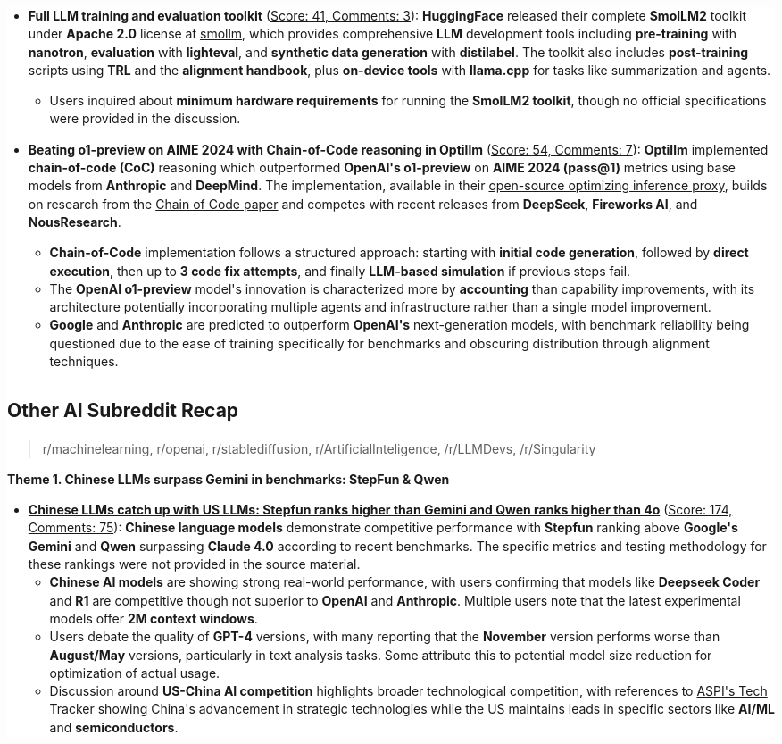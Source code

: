 - **Full LLM training and evaluation toolkit** ([Score: 41, Comments: 3](https://reddit.com/r/LocalLLaMA/comments/1gytua2/full_llm_training_and_evaluation_toolkit/)): **HuggingFace** released their complete **SmolLM2** toolkit under **Apache 2.0** license at [smollm](https://github.com/huggingface/smollm), which provides comprehensive **LLM** development tools including **pre-training** with **nanotron**, **evaluation** with **lighteval**, and **synthetic data generation** with **distilabel**. The toolkit also includes **post-training** scripts using **TRL** and the **alignment handbook**, plus **on-device tools** with **llama.cpp** for tasks like summarization and agents.
  - Users inquired about **minimum hardware requirements** for running the **SmolLM2 toolkit**, though no official specifications were provided in the discussion.


- **Beating o1-preview on AIME 2024 with Chain-of-Code reasoning in Optillm** ([Score: 54, Comments: 7](https://reddit.com/r/LocalLLaMA/comments/1gzbmcx/beating_o1preview_on_aime_2024_with_chainofcode/)): **Optillm** implemented **chain-of-code (CoC)** reasoning which outperformed **OpenAI's o1-preview** on **AIME 2024 (pass@1)** metrics using base models from **Anthropic** and **DeepMind**. The implementation, available in their [open-source optimizing inference proxy](https://github.com/codelion/optillm), builds on research from the [Chain of Code paper](https://arxiv.org/abs/2312.04474) and competes with recent releases from **DeepSeek**, **Fireworks AI**, and **NousResearch**.
  - **Chain-of-Code** implementation follows a structured approach: starting with **initial code generation**, followed by **direct execution**, then up to **3 code fix attempts**, and finally **LLM-based simulation** if previous steps fail.
  - The **OpenAI o1-preview** model's innovation is characterized more by **accounting** than capability improvements, with its architecture potentially incorporating multiple agents and infrastructure rather than a single model improvement.
  - **Google** and **Anthropic** are predicted to outperform **OpenAI's** next-generation models, with benchmark reliability being questioned due to the ease of training specifically for benchmarks and obscuring distribution through alignment techniques.


## Other AI Subreddit Recap

> r/machinelearning, r/openai, r/stablediffusion, r/ArtificialInteligence, /r/LLMDevs, /r/Singularity

**Theme 1. Chinese LLMs surpass Gemini in benchmarks: StepFun & Qwen**

- **[Chinese LLMs catch up with US LLMs: Stepfun ranks higher than Gemini and Qwen ranks higher than 4o](https://i.redd.it/sbd2cg5yky2e1.png)** ([Score: 174, Comments: 75](https://reddit.com/r/ChatGPT/comments/1gz8hep/chinese_llms_catch_up_with_us_llms_stepfun_ranks/)): **Chinese language models** demonstrate competitive performance with **Stepfun** ranking above **Google's Gemini** and **Qwen** surpassing **Claude 4.0** according to recent benchmarks. The specific metrics and testing methodology for these rankings were not provided in the source material.
  - **Chinese AI models** are showing strong real-world performance, with users confirming that models like **Deepseek Coder** and **R1** are competitive though not superior to **OpenAI** and **Anthropic**. Multiple users note that the latest experimental models offer **2M context windows**.
  - Users debate the quality of **GPT-4** versions, with many reporting that the **November** version performs worse than **August/May** versions, particularly in text analysis tasks. Some attribute this to potential model size reduction for optimization of actual usage.
  - Discussion around **US-China AI competition** highlights broader technological competition, with references to [ASPI's Tech Tracker](https://techtracker.aspi.org.au/) showing China's advancement in strategic technologies while the US maintains leads in specific sectors like **AI/ML** and **semiconductors**.

